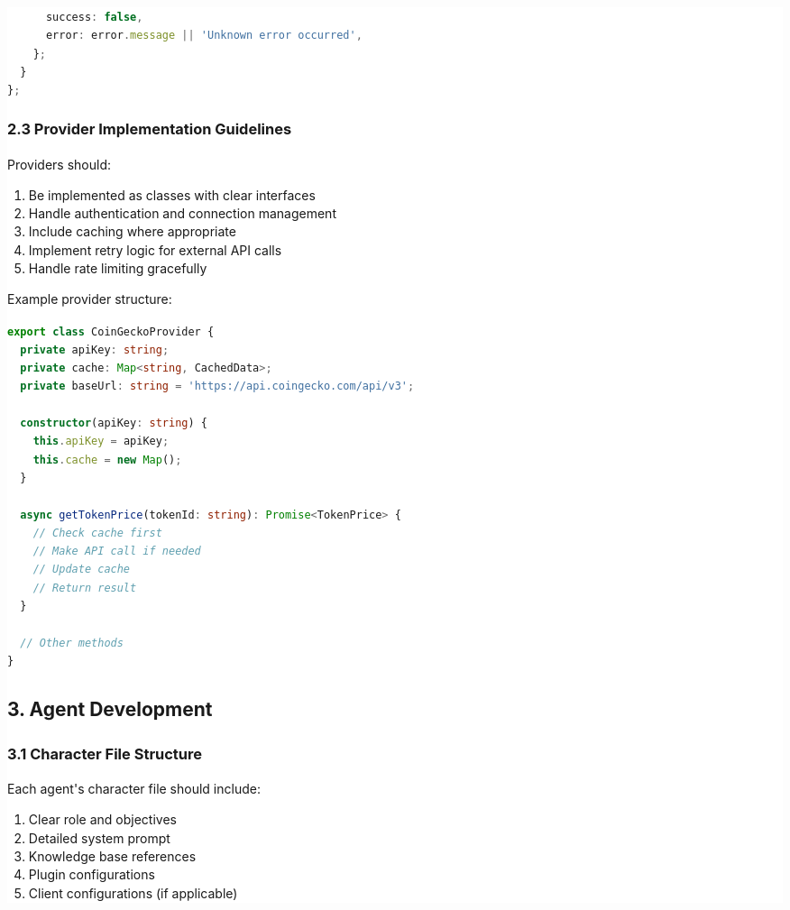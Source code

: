 ```typescript
      success: false,
      error: error.message || 'Unknown error occurred',
    };
  }
};
```

### 2.3 Provider Implementation Guidelines

Providers should:

1. Be implemented as classes with clear interfaces
2. Handle authentication and connection management
3. Include caching where appropriate
4. Implement retry logic for external API calls
5. Handle rate limiting gracefully

Example provider structure:

```typescript
export class CoinGeckoProvider {
  private apiKey: string;
  private cache: Map<string, CachedData>;
  private baseUrl: string = 'https://api.coingecko.com/api/v3';
  
  constructor(apiKey: string) {
    this.apiKey = apiKey;
    this.cache = new Map();
  }
  
  async getTokenPrice(tokenId: string): Promise<TokenPrice> {
    // Check cache first
    // Make API call if needed
    // Update cache
    // Return result
  }
  
  // Other methods
}
```

## 3. Agent Development

### 3.1 Character File Structure

Each agent's character file should include:

1. Clear role and objectives
2. Detailed system prompt
3. Knowledge base references
4. Plugin configurations
5. Client configurations (if applicable)
